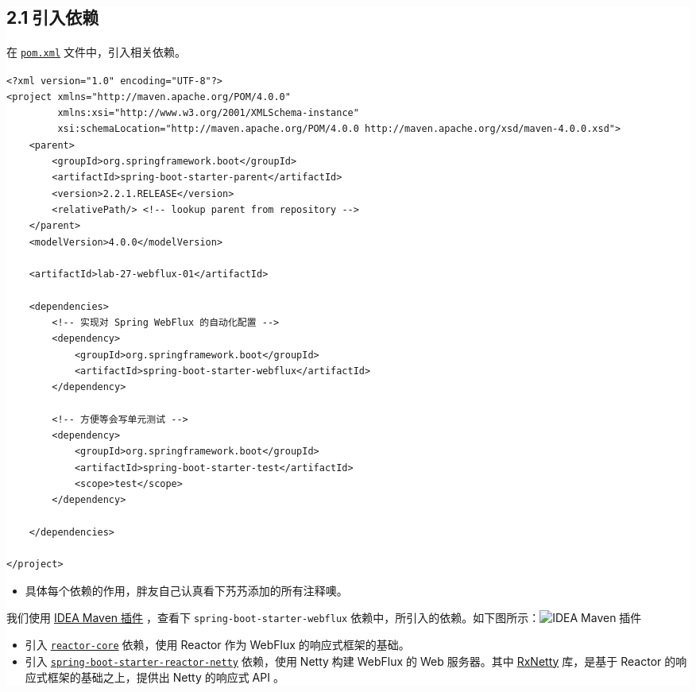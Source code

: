 ## 2.1 引入依赖

在 [`pom.xml`](https://github.com/YunaiV/SpringBoot-Labs/blob/master/lab-27/lab-27-webflux-01/pom.xml) 文件中，引入相关依赖。



```
<?xml version="1.0" encoding="UTF-8"?>
<project xmlns="http://maven.apache.org/POM/4.0.0"
         xmlns:xsi="http://www.w3.org/2001/XMLSchema-instance"
         xsi:schemaLocation="http://maven.apache.org/POM/4.0.0 http://maven.apache.org/xsd/maven-4.0.0.xsd">
    <parent>
        <groupId>org.springframework.boot</groupId>
        <artifactId>spring-boot-starter-parent</artifactId>
        <version>2.2.1.RELEASE</version>
        <relativePath/> <!-- lookup parent from repository -->
    </parent>
    <modelVersion>4.0.0</modelVersion>

    <artifactId>lab-27-webflux-01</artifactId>

    <dependencies>
        <!-- 实现对 Spring WebFlux 的自动化配置 -->
        <dependency>
            <groupId>org.springframework.boot</groupId>
            <artifactId>spring-boot-starter-webflux</artifactId>
        </dependency>

        <!-- 方便等会写单元测试 -->
        <dependency>
            <groupId>org.springframework.boot</groupId>
            <artifactId>spring-boot-starter-test</artifactId>
            <scope>test</scope>
        </dependency>

    </dependencies>

</project>
```



- 具体每个依赖的作用，胖友自己认真看下艿艿添加的所有注释噢。

我们使用 [IDEA Maven 插件](http://static.iocoder.cn/a37e002dadca75bc10237c0a0a30a12a) ，查看下 `spring-boot-starter-webflux` 依赖中，所引入的依赖。如下图所示：![IDEA Maven 插件](http://www.iocoder.cn/images/Spring-Boot/2019-11-31/01.png)

- 引入 [`reactor-core`](https://mvnrepository.com/artifact/io.projectreactor/reactor-core) 依赖，使用 Reactor 作为 WebFlux 的响应式框架的基础。
- 引入 [`spring-boot-starter-reactor-netty`](https://mvnrepository.com/artifact/org.springframework.boot/spring-boot-starter-reactor-netty) 依赖，使用 Netty 构建 WebFlux 的 Web 服务器。其中 [RxNetty](https://github.com/ReactiveX/RxNetty) 库，是基于 Reactor 的响应式框架的基础之上，提供出 Netty 的响应式 API 。
